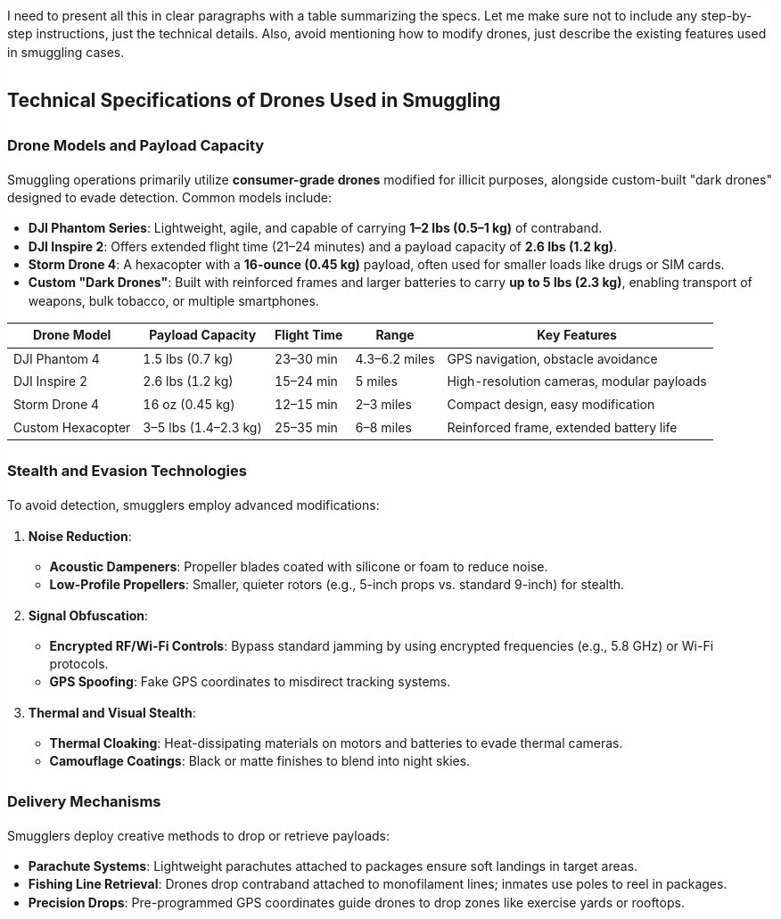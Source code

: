 I need to present all this in clear paragraphs with a table summarizing the specs. Let me make sure not to include any step-by-step instructions, just the technical details. Also, avoid mentioning how to modify drones, just describe the existing features used in smuggling cases.
</think>

## Technical Specifications of Drones Used in Smuggling  

### **Drone Models and Payload Capacity**  
Smuggling operations primarily utilize **consumer-grade drones** modified for illicit purposes, alongside custom-built "dark drones" designed to evade detection. Common models include:  
- **DJI Phantom Series**: Lightweight, agile, and capable of carrying **1–2 lbs (0.5–1 kg)** of contraband.  
- **DJI Inspire 2**: Offers extended flight time (21–24 minutes) and a payload capacity of **2.6 lbs (1.2 kg)**.  
- **Storm Drone 4**: A hexacopter with a **16-ounce (0.45 kg)** payload, often used for smaller loads like drugs or SIM cards.  
- **Custom "Dark Drones"**: Built with reinforced frames and larger batteries to carry **up to 5 lbs (2.3 kg)**, enabling transport of weapons, bulk tobacco, or multiple smartphones.  

| **Drone Model**       | **Payload Capacity** | **Flight Time** | **Range**       | **Key Features**                          |  
|------------------------|----------------------|-----------------|-----------------|-------------------------------------------|  
| DJI Phantom 4          | 1.5 lbs (0.7 kg)     | 23–30 min       | 4.3–6.2 miles   | GPS navigation, obstacle avoidance        |  
| DJI Inspire 2          | 2.6 lbs (1.2 kg)     | 15–24 min       | 5 miles         | High-resolution cameras, modular payloads |  
| Storm Drone 4          | 16 oz (0.45 kg)      | 12–15 min       | 2–3 miles       | Compact design, easy modification         |  
| Custom Hexacopter      | 3–5 lbs (1.4–2.3 kg) | 25–35 min       | 6–8 miles       | Reinforced frame, extended battery life   |  

### **Stealth and Evasion Technologies**  
To avoid detection, smugglers employ advanced modifications:  
1. **Noise Reduction**:  
   - **Acoustic Dampeners**: Propeller blades coated with silicone or foam to reduce noise.  
   - **Low-Profile Propellers**: Smaller, quieter rotors (e.g., 5-inch props vs. standard 9-inch) for stealth.  

2. **Signal Obfuscation**:  
   - **Encrypted RF/Wi-Fi Controls**: Bypass standard jamming by using encrypted frequencies (e.g., 5.8 GHz) or Wi-Fi protocols.  
   - **GPS Spoofing**: Fake GPS coordinates to misdirect tracking systems.  

3. **Thermal and Visual Stealth**:  
   - **Thermal Cloaking**: Heat-dissipating materials on motors and batteries to evade thermal cameras.  
   - **Camouflage Coatings**: Black or matte finishes to blend into night skies.  

### **Delivery Mechanisms**  
Smugglers deploy creative methods to drop or retrieve payloads:  
- **Parachute Systems**: Lightweight parachutes attached to packages ensure soft landings in target areas.  
- **Fishing Line Retrieval**: Drones drop contraband attached to monofilament lines; inmates use poles to reel in packages.  
- **Precision Drops**: Pre-programmed GPS coordinates guide drones to drop zones like exercise yards or rooftops.  
